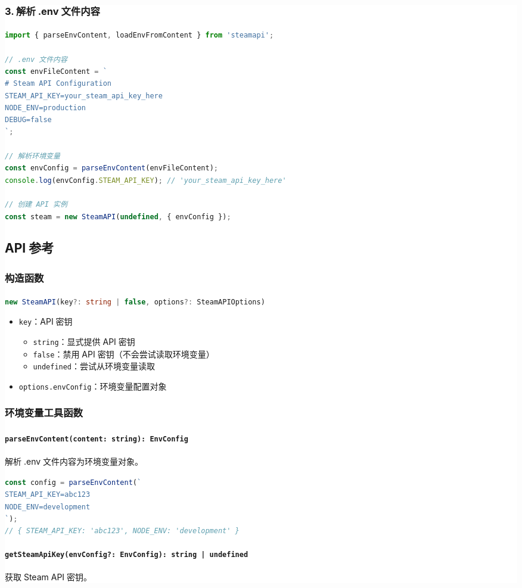 ### 3. 解析 .env 文件内容

```javascript
import { parseEnvContent, loadEnvFromContent } from 'steamapi';

// .env 文件内容
const envFileContent = `
# Steam API Configuration
STEAM_API_KEY=your_steam_api_key_here
NODE_ENV=production
DEBUG=false
`;

// 解析环境变量
const envConfig = parseEnvContent(envFileContent);
console.log(envConfig.STEAM_API_KEY); // 'your_steam_api_key_here'

// 创建 API 实例
const steam = new SteamAPI(undefined, { envConfig });
```

## API 参考

### 构造函数

```typescript
new SteamAPI(key?: string | false, options?: SteamAPIOptions)
```

- `key`：API 密钥
  - `string`：显式提供 API 密钥
  - `false`：禁用 API 密钥（不会尝试读取环境变量）
  - `undefined`：尝试从环境变量读取

- `options.envConfig`：环境变量配置对象

### 环境变量工具函数

#### `parseEnvContent(content: string): EnvConfig`
解析 .env 文件内容为环境变量对象。

```javascript
const config = parseEnvContent(`
STEAM_API_KEY=abc123
NODE_ENV=development
`);
// { STEAM_API_KEY: 'abc123', NODE_ENV: 'development' }
```

#### `getSteamApiKey(envConfig?: EnvConfig): string | undefined`
获取 Steam API 密钥。
